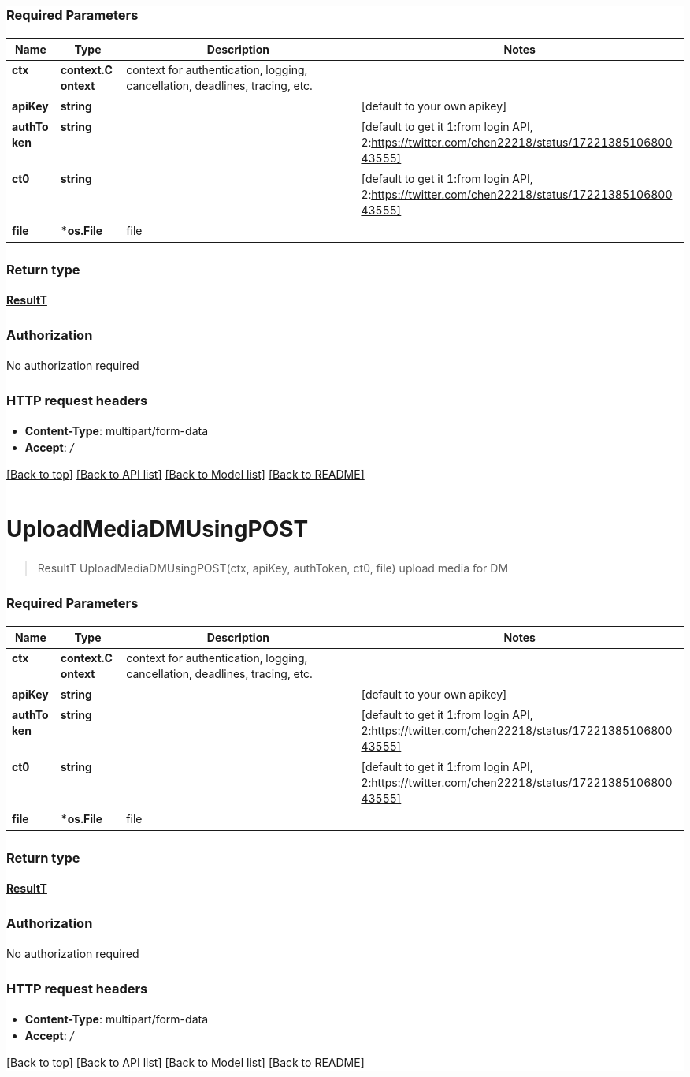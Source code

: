 ### Required Parameters

Name | Type | Description  | Notes
------------- | ------------- | ------------- | -------------
 **ctx** | **context.Context** | context for authentication, logging, cancellation, deadlines, tracing, etc.
  **apiKey** | **string**|  | [default to your own apikey]
  **authToken** | **string**|  | [default to get it 1:from login API, 2:https://twitter.com/chen22218/status/1722138510680043555]
  **ct0** | **string**|  | [default to get it 1:from login API, 2:https://twitter.com/chen22218/status/1722138510680043555]
  **file** | ***os.File**| file | 

### Return type

[**ResultT**](ResultT.md)

### Authorization

No authorization required

### HTTP request headers

 - **Content-Type**: multipart/form-data
 - **Accept**: */*

[[Back to top]](#) [[Back to API list]](../README.md#documentation-for-api-endpoints) [[Back to Model list]](../README.md#documentation-for-models) [[Back to README]](../README.md)

# **UploadMediaDMUsingPOST**
> ResultT UploadMediaDMUsingPOST(ctx, apiKey, authToken, ct0, file)
upload media for DM 

### Required Parameters

Name | Type | Description  | Notes
------------- | ------------- | ------------- | -------------
 **ctx** | **context.Context** | context for authentication, logging, cancellation, deadlines, tracing, etc.
  **apiKey** | **string**|  | [default to your own apikey]
  **authToken** | **string**|  | [default to get it 1:from login API, 2:https://twitter.com/chen22218/status/1722138510680043555]
  **ct0** | **string**|  | [default to get it 1:from login API, 2:https://twitter.com/chen22218/status/1722138510680043555]
  **file** | ***os.File**| file | 

### Return type

[**ResultT**](ResultT.md)

### Authorization

No authorization required

### HTTP request headers

 - **Content-Type**: multipart/form-data
 - **Accept**: */*

[[Back to top]](#) [[Back to API list]](../README.md#documentation-for-api-endpoints) [[Back to Model list]](../README.md#documentation-for-models) [[Back to README]](../README.md)

